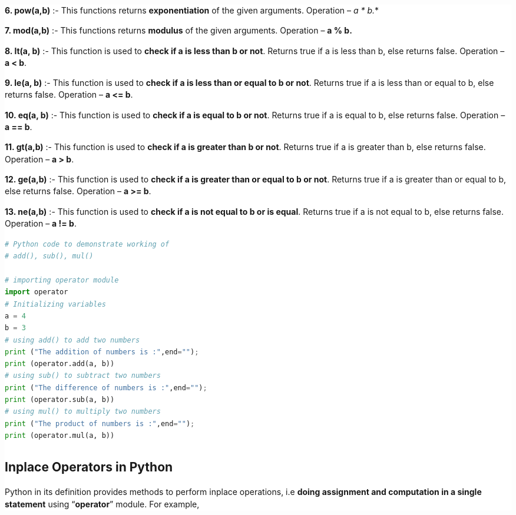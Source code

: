 **6. pow(a,b)** :- This functions returns **exponentiation** of the given arguments.
Operation – **a \** b.**

**7. mod(a,b)** :- This functions returns **modulus** of the given arguments.
Operation – **a % b.**

**8. lt(a, b)** :- This function is used to **check if a is less than b or not**. Returns true if a is less than b, else returns false.
Operation – **a < b**.

**9. le(a, b)** :- This function is used to **check if a is less than or equal to b or not**. Returns true if a is less than or equal to b, else returns false.
Operation – **a <= b**.

**10. eq(a, b)** :- This function is used to **check if a is equal to b or not**. Returns true if a is equal to b, else returns false.
Operation – **a == b**.

**11. gt(a,b)** :- This function is used to **check if a is greater than b or not**. Returns true if a is greater than b, else returns false.
Operation – **a > b**.

**12. ge(a,b)** :- This function is used to **check if a is greater than or equal to b or not**. Returns true if a is greater than or equal to b, else returns false.
Operation – **a >= b**.

**13. ne(a,b)** :- This function is used to **check if a is not equal to b or is equal**. Returns true if a is not equal to b, else returns false.
Operation – **a != b**.

```python
# Python code to demonstrate working of
# add(), sub(), mul()

# importing operator module
import operator
# Initializing variables
a = 4
b = 3
# using add() to add two numbers
print ("The addition of numbers is :",end="");
print (operator.add(a, b))
# using sub() to subtract two numbers
print ("The difference of numbers is :",end="");
print (operator.sub(a, b))
# using mul() to multiply two numbers
print ("The product of numbers is :",end="");
print (operator.mul(a, b))
```

## Inplace Operators in Python

Python in its definition provides methods to perform inplace operations, i.e **doing assignment and computation in a single statement** using “**operator**” module. For example,
